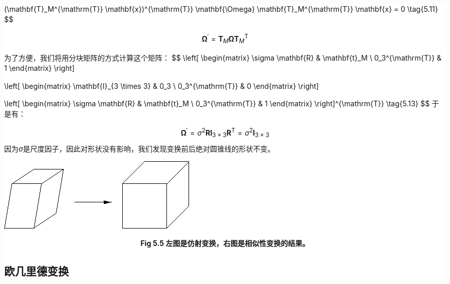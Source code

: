 (\mathbf{T}_M^{\mathrm{T}} \mathbf{x})^{\mathrm{T}} \mathbf{\Omega} \mathbf{T}_M^{\mathrm{T}} \mathbf{x} = 0
\tag{5.11}
$$

$$
\mathbf{\Omega}^{\prime} = \mathbf{T}_{M} \mathbf{\Omega} \mathbf{T}_M^{\mathrm{T}}
\tag{5.12}
$$

为了方便，我们将用分块矩阵的方式计算这个矩阵：
$$
\left[
\begin{matrix}
\sigma \mathbf{R} & \mathbf{t}_M \\
0_3^{\mathrm{T}} & 1
\end{matrix}
\right]

\left[
\begin{matrix}
\mathbf{I}_{3 \times 3} & 0_3 \\
0_3^{\mathrm{T}} & 0
\end{matrix}
\right]

\left[
\begin{matrix}
\sigma \mathbf{R} & \mathbf{t}_M \\
0_3^{\mathrm{T}} & 1
\end{matrix}
\right]^{\mathrm{T}}
\tag{5.13}
$$
于是有：

$$
\mathbf{\Omega}^{\prime} = \sigma^2 \mathbf{R} \mathbf{I}_{3 \times 3} \mathbf{R}^{\mathrm{T}} = \sigma^2 \mathbf{I}_{3 \times 3}
\tag{5.14}
$$
因为$\sigma$是尺度因子，因此对形状没有影响，我们发现变换前后绝对圆锥线的形状不变。

![trans2][trans2]

<div align='center'>
    <b>
        Fig 5.5 左图是仿射变换，右图是相似性变换的结果。
    </b>
</div>



## 欧几里德变换


[Cross_product_vector]: ./imgs/Cross_product_vector.svg.png
[idealpoint]: ./imgs/idealpoint.jpg
[rotate]: ./imgs/rotate.jpg
[affine_geo]: ./imgs/affine_geo.jpg
[perspective]: ./imgs/perspective.jpg
[projection]: ./imgs/projection.jpg
[projectivity]: ./imgs/projectivity.jpg
[conic]: ./imgs/conic.png
[trans1]: ./imgs/trans1.png
[iac]: ./imgs/iac.png
[trans2]: ./imgs/trans2.png
[summary]: ./imgs/summary.png